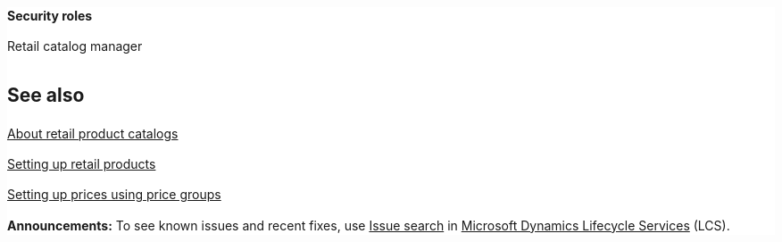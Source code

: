<td><p><strong>Security roles</strong></p></td>
<td><p>Retail catalog manager</p></td>
</tr>
</tbody>
</table>


## See also

[About retail product catalogs](about-retail-product-catalogs.md)

[Setting up retail products](setting-up-retail-products.md)

[Setting up prices using price groups](setting-up-prices-using-price-groups.md)

  
**Announcements:** To see known issues and recent fixes, use [Issue search](http://go.microsoft.com/fwlink/?linkid=389258) in [Microsoft Dynamics Lifecycle Services](http://go.microsoft.com/fwlink/?linkid=306505) (LCS).

